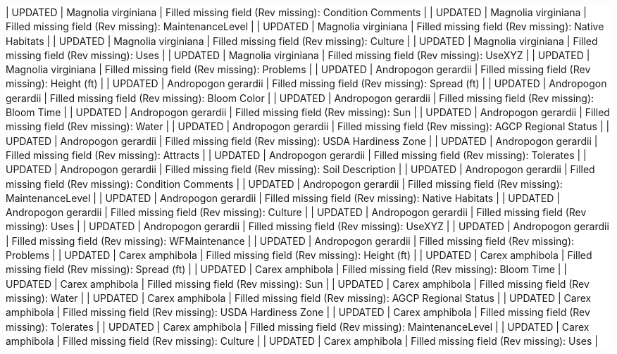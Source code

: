 | UPDATED | Magnolia virginiana | Filled missing field (Rev missing): Condition Comments |
| UPDATED | Magnolia virginiana | Filled missing field (Rev missing): MaintenanceLevel |
| UPDATED | Magnolia virginiana | Filled missing field (Rev missing): Native Habitats |
| UPDATED | Magnolia virginiana | Filled missing field (Rev missing): Culture |
| UPDATED | Magnolia virginiana | Filled missing field (Rev missing): Uses |
| UPDATED | Magnolia virginiana | Filled missing field (Rev missing): UseXYZ |
| UPDATED | Magnolia virginiana | Filled missing field (Rev missing): Problems |
| UPDATED | Andropogon gerardii | Filled missing field (Rev missing): Height (ft) |
| UPDATED | Andropogon gerardii | Filled missing field (Rev missing): Spread (ft) |
| UPDATED | Andropogon gerardii | Filled missing field (Rev missing): Bloom Color |
| UPDATED | Andropogon gerardii | Filled missing field (Rev missing): Bloom Time |
| UPDATED | Andropogon gerardii | Filled missing field (Rev missing): Sun |
| UPDATED | Andropogon gerardii | Filled missing field (Rev missing): Water |
| UPDATED | Andropogon gerardii | Filled missing field (Rev missing): AGCP Regional Status |
| UPDATED | Andropogon gerardii | Filled missing field (Rev missing): USDA Hardiness Zone |
| UPDATED | Andropogon gerardii | Filled missing field (Rev missing): Attracts |
| UPDATED | Andropogon gerardii | Filled missing field (Rev missing): Tolerates |
| UPDATED | Andropogon gerardii | Filled missing field (Rev missing): Soil Description |
| UPDATED | Andropogon gerardii | Filled missing field (Rev missing): Condition Comments |
| UPDATED | Andropogon gerardii | Filled missing field (Rev missing): MaintenanceLevel |
| UPDATED | Andropogon gerardii | Filled missing field (Rev missing): Native Habitats |
| UPDATED | Andropogon gerardii | Filled missing field (Rev missing): Culture |
| UPDATED | Andropogon gerardii | Filled missing field (Rev missing): Uses |
| UPDATED | Andropogon gerardii | Filled missing field (Rev missing): UseXYZ |
| UPDATED | Andropogon gerardii | Filled missing field (Rev missing): WFMaintenance |
| UPDATED | Andropogon gerardii | Filled missing field (Rev missing): Problems |
| UPDATED | Carex amphibola | Filled missing field (Rev missing): Height (ft) |
| UPDATED | Carex amphibola | Filled missing field (Rev missing): Spread (ft) |
| UPDATED | Carex amphibola | Filled missing field (Rev missing): Bloom Time |
| UPDATED | Carex amphibola | Filled missing field (Rev missing): Sun |
| UPDATED | Carex amphibola | Filled missing field (Rev missing): Water |
| UPDATED | Carex amphibola | Filled missing field (Rev missing): AGCP Regional Status |
| UPDATED | Carex amphibola | Filled missing field (Rev missing): USDA Hardiness Zone |
| UPDATED | Carex amphibola | Filled missing field (Rev missing): Tolerates |
| UPDATED | Carex amphibola | Filled missing field (Rev missing): MaintenanceLevel |
| UPDATED | Carex amphibola | Filled missing field (Rev missing): Culture |
| UPDATED | Carex amphibola | Filled missing field (Rev missing): Uses |